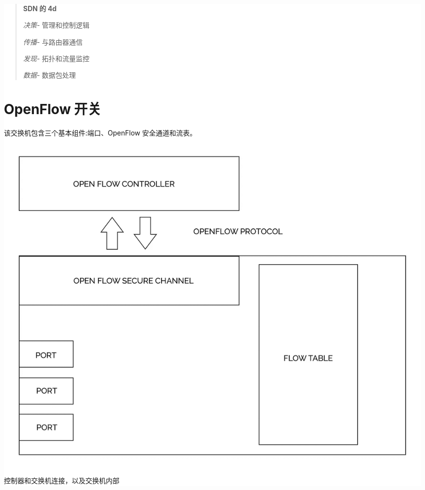 > **SDN 的 4d**
> 
> *决策-* 管理和控制逻辑
> 
> *传播-* 与路由器通信
> 
> *发现-* 拓扑和流量监控
> 
> *数据-* 数据包处理

# OpenFlow 开关

该交换机包含三个基本组件:端口、OpenFlow 安全通道和流表。

![](img/9c5cd9526dc0746a6bde14b7d3396712.png)

控制器和交换机连接，以及交换机内部
